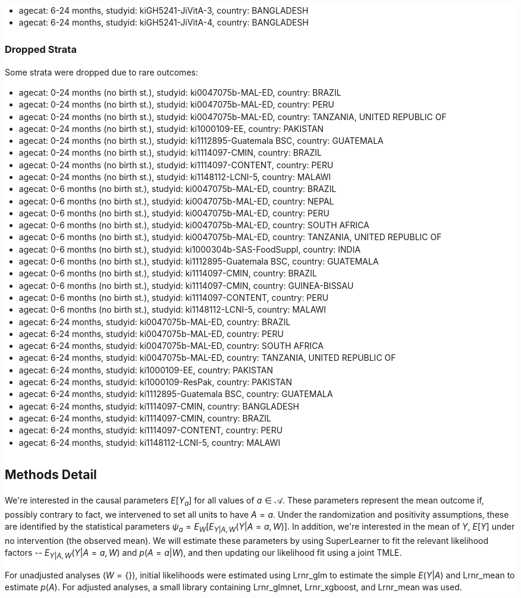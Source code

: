 * agecat: 6-24 months, studyid: kiGH5241-JiVitA-3, country: BANGLADESH
* agecat: 6-24 months, studyid: kiGH5241-JiVitA-4, country: BANGLADESH

### Dropped Strata

Some strata were dropped due to rare outcomes:

* agecat: 0-24 months (no birth st.), studyid: ki0047075b-MAL-ED, country: BRAZIL
* agecat: 0-24 months (no birth st.), studyid: ki0047075b-MAL-ED, country: PERU
* agecat: 0-24 months (no birth st.), studyid: ki0047075b-MAL-ED, country: TANZANIA, UNITED REPUBLIC OF
* agecat: 0-24 months (no birth st.), studyid: ki1000109-EE, country: PAKISTAN
* agecat: 0-24 months (no birth st.), studyid: ki1112895-Guatemala BSC, country: GUATEMALA
* agecat: 0-24 months (no birth st.), studyid: ki1114097-CMIN, country: BRAZIL
* agecat: 0-24 months (no birth st.), studyid: ki1114097-CONTENT, country: PERU
* agecat: 0-24 months (no birth st.), studyid: ki1148112-LCNI-5, country: MALAWI
* agecat: 0-6 months (no birth st.), studyid: ki0047075b-MAL-ED, country: BRAZIL
* agecat: 0-6 months (no birth st.), studyid: ki0047075b-MAL-ED, country: NEPAL
* agecat: 0-6 months (no birth st.), studyid: ki0047075b-MAL-ED, country: PERU
* agecat: 0-6 months (no birth st.), studyid: ki0047075b-MAL-ED, country: SOUTH AFRICA
* agecat: 0-6 months (no birth st.), studyid: ki0047075b-MAL-ED, country: TANZANIA, UNITED REPUBLIC OF
* agecat: 0-6 months (no birth st.), studyid: ki1000304b-SAS-FoodSuppl, country: INDIA
* agecat: 0-6 months (no birth st.), studyid: ki1112895-Guatemala BSC, country: GUATEMALA
* agecat: 0-6 months (no birth st.), studyid: ki1114097-CMIN, country: BRAZIL
* agecat: 0-6 months (no birth st.), studyid: ki1114097-CMIN, country: GUINEA-BISSAU
* agecat: 0-6 months (no birth st.), studyid: ki1114097-CONTENT, country: PERU
* agecat: 0-6 months (no birth st.), studyid: ki1148112-LCNI-5, country: MALAWI
* agecat: 6-24 months, studyid: ki0047075b-MAL-ED, country: BRAZIL
* agecat: 6-24 months, studyid: ki0047075b-MAL-ED, country: PERU
* agecat: 6-24 months, studyid: ki0047075b-MAL-ED, country: SOUTH AFRICA
* agecat: 6-24 months, studyid: ki0047075b-MAL-ED, country: TANZANIA, UNITED REPUBLIC OF
* agecat: 6-24 months, studyid: ki1000109-EE, country: PAKISTAN
* agecat: 6-24 months, studyid: ki1000109-ResPak, country: PAKISTAN
* agecat: 6-24 months, studyid: ki1112895-Guatemala BSC, country: GUATEMALA
* agecat: 6-24 months, studyid: ki1114097-CMIN, country: BANGLADESH
* agecat: 6-24 months, studyid: ki1114097-CMIN, country: BRAZIL
* agecat: 6-24 months, studyid: ki1114097-CONTENT, country: PERU
* agecat: 6-24 months, studyid: ki1148112-LCNI-5, country: MALAWI

## Methods Detail

We're interested in the causal parameters $E[Y_a]$ for all values of $a \in \mathcal{A}$. These parameters represent the mean outcome if, possibly contrary to fact, we intervened to set all units to have $A=a$. Under the randomization and positivity assumptions, these are identified by the statistical parameters $\psi_a=E_W[E_{Y|A,W}(Y|A=a,W)]$.  In addition, we're interested in the mean of $Y$, $E[Y]$ under no intervention (the observed mean). We will estimate these parameters by using SuperLearner to fit the relevant likelihood factors -- $E_{Y|A,W}(Y|A=a,W)$ and $p(A=a|W)$, and then updating our likelihood fit using a joint TMLE.

For unadjusted analyses ($W=\{\}$), initial likelihoods were estimated using Lrnr_glm to estimate the simple $E(Y|A)$ and Lrnr_mean to estimate $p(A)$. For adjusted analyses, a small library containing Lrnr_glmnet, Lrnr_xgboost, and Lrnr_mean was used.
